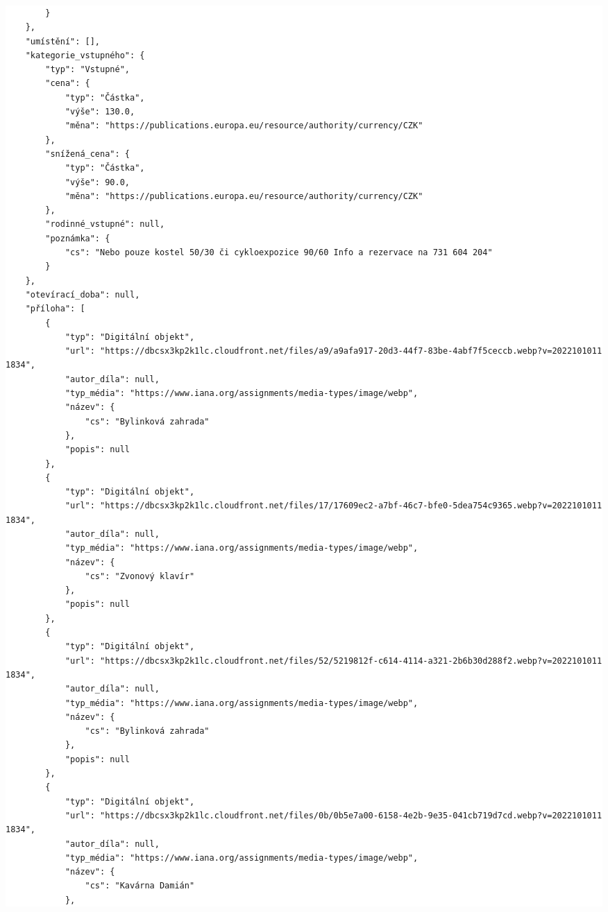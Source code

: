             }
        },
        "umístění": [],
        "kategorie_vstupného": {
            "typ": "Vstupné",
            "cena": {
                "typ": "Částka",
                "výše": 130.0,
                "měna": "https://publications.europa.eu/resource/authority/currency/CZK"
            },
            "snížená_cena": {
                "typ": "Částka",
                "výše": 90.0,
                "měna": "https://publications.europa.eu/resource/authority/currency/CZK"
            },
            "rodinné_vstupné": null,
            "poznámka": {
                "cs": "Nebo pouze kostel 50/30 či cykloexpozice 90/60 Info a rezervace na 731 604 204"
            }
        },
        "otevírací_doba": null,
        "příloha": [
            {
                "typ": "Digitální objekt",
                "url": "https://dbcsx3kp2k1lc.cloudfront.net/files/a9/a9afa917-20d3-44f7-83be-4abf7f5ceccb.webp?v=20221010111834",
                "autor_díla": null,
                "typ_média": "https://www.iana.org/assignments/media-types/image/webp",
                "název": {
                    "cs": "Bylinková zahrada"
                },
                "popis": null
            },
            {
                "typ": "Digitální objekt",
                "url": "https://dbcsx3kp2k1lc.cloudfront.net/files/17/17609ec2-a7bf-46c7-bfe0-5dea754c9365.webp?v=20221010111834",
                "autor_díla": null,
                "typ_média": "https://www.iana.org/assignments/media-types/image/webp",
                "název": {
                    "cs": "Zvonový klavír"
                },
                "popis": null
            },
            {
                "typ": "Digitální objekt",
                "url": "https://dbcsx3kp2k1lc.cloudfront.net/files/52/5219812f-c614-4114-a321-2b6b30d288f2.webp?v=20221010111834",
                "autor_díla": null,
                "typ_média": "https://www.iana.org/assignments/media-types/image/webp",
                "název": {
                    "cs": "Bylinková zahrada"
                },
                "popis": null
            },
            {
                "typ": "Digitální objekt",
                "url": "https://dbcsx3kp2k1lc.cloudfront.net/files/0b/0b5e7a00-6158-4e2b-9e35-041cb719d7cd.webp?v=20221010111834",
                "autor_díla": null,
                "typ_média": "https://www.iana.org/assignments/media-types/image/webp",
                "název": {
                    "cs": "Kavárna Damián"
                },